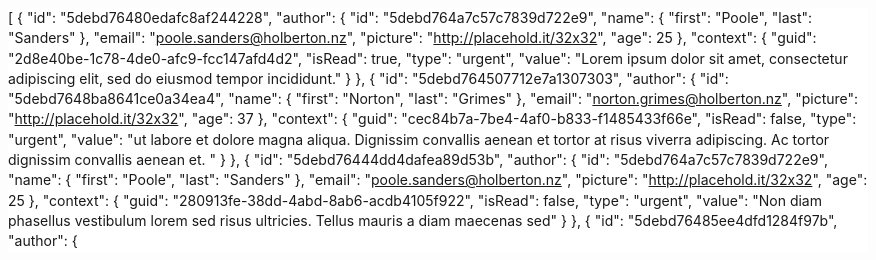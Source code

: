 [
  {
    "id": "5debd76480edafc8af244228",
    "author": {
      "id": "5debd764a7c57c7839d722e9",
      "name": {
        "first": "Poole",
        "last": "Sanders"
      },
      "email": "poole.sanders@holberton.nz",
      "picture": "http://placehold.it/32x32",
      "age": 25
    },
    "context": {
      "guid": "2d8e40be-1c78-4de0-afc9-fcc147afd4d2",
      "isRead": true,
      "type": "urgent",
      "value": "Lorem ipsum dolor sit amet, consectetur adipiscing elit, sed do eiusmod tempor incididunt."
    }
  },
  {
    "id": "5debd764507712e7a1307303",
    "author": {
      "id": "5debd7648ba8641ce0a34ea4",
      "name": {
        "first": "Norton",
        "last": "Grimes"
      },
      "email": "norton.grimes@holberton.nz",
      "picture": "http://placehold.it/32x32",
      "age": 37
    },
    "context": {
      "guid": "cec84b7a-7be4-4af0-b833-f1485433f66e",
      "isRead": false,
      "type": "urgent",
      "value": "ut labore et dolore magna aliqua. Dignissim convallis aenean et tortor at risus viverra adipiscing. Ac tortor dignissim convallis aenean et. "
    }
  },
  {
    "id": "5debd76444dd4dafea89d53b",
    "author": {
      "id": "5debd764a7c57c7839d722e9",
      "name": {
        "first": "Poole",
        "last": "Sanders"
      },
      "email": "poole.sanders@holberton.nz",
      "picture": "http://placehold.it/32x32",
      "age": 25
    },
    "context": {
      "guid": "280913fe-38dd-4abd-8ab6-acdb4105f922",
      "isRead": false,
      "type": "urgent",
      "value": "Non diam phasellus vestibulum lorem sed risus ultricies. Tellus mauris a diam maecenas sed"
    }
  },
  {
    "id": "5debd76485ee4dfd1284f97b",
    "author": {